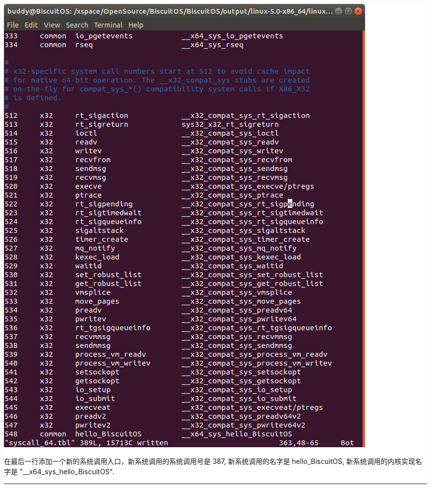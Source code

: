 ![](/assets/PDB/RPI/RPI000387.png)

在最后一行添加一个新的系统调用入口，新系统调用的系统调用号是 387,
新系统调用的名字是 hello_BiscuitOS, 新系统调用的内核实现名字是
"\_\_x64_sys_hello_BiscuitOS".

--------------------------------------------
